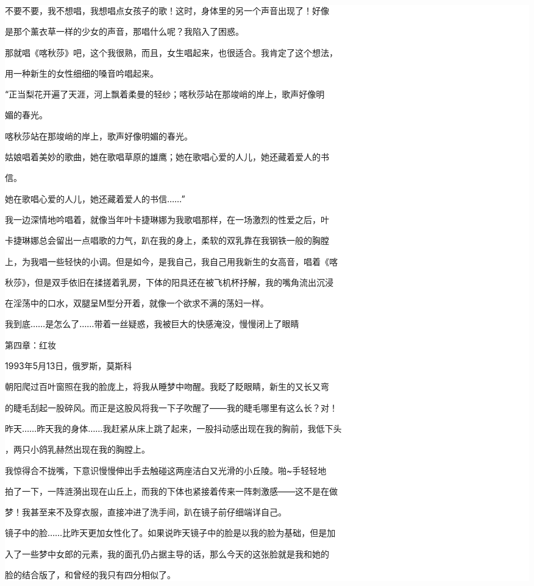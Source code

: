 不要不要，我不想唱，我想唱点女孩子的歌！这时，身体里的另一个声音出现了！好像

是那个薰衣草一样的少女的声音，那唱什么呢？我陷入了困惑。



那就唱《喀秋莎》吧，这个我很熟，而且，女生唱起来，也很适合。我肯定了这个想法，

用一种新生的女性细细的嗓音吟唱起来。



“正当梨花开遍了天涯，河上飘着柔曼的轻纱；喀秋莎站在那竣峭的岸上，歌声好像明

媚的春光。

喀秋莎站在那竣峭的岸上，歌声好像明媚的春光。



姑娘唱着美妙的歌曲，她在歌唱草原的雄鹰；她在歌唱心爱的人儿，她还藏着爱人的书

信。

她在歌唱心爱的人儿，她还藏着爱人的书信……”



我一边深情地吟唱着，就像当年叶卡捷琳娜为我歌唱那样，在一场激烈的性爱之后，叶

卡捷琳娜总会留出一点唱歌的力气，趴在我的身上，柔软的双乳靠在我钢铁一般的胸膛

上，为我唱一些轻快的小调。但是如今，是我自己，我自己用我新生的女高音，唱着《喀

秋莎》，但是双手依旧在揉搓着乳房，下体的阳具还在被飞机杯抒解，我的嘴角流出沉浸

在淫荡中的口水，双腿呈M型分开着，就像一个欲求不满的荡妇一样。

我到底……是怎么了……带着一丝疑惑，我被巨大的快感淹没，慢慢闭上了眼睛

第四章：红妆

1993年5月13日，俄罗斯，莫斯科



朝阳爬过百叶窗照在我的脸庞上，将我从睡梦中吻醒。我眨了眨眼睛，新生的又长又弯

的睫毛刮起一股碎风。而正是这股风将我一下子吹醒了——我的睫毛哪里有这么长？对！

昨天……昨天我的身体……我赶紧从床上跳了起来，一股抖动感出现在我的胸前，我低下头

，两只小鸽乳赫然出现在我的胸膛上。



我惊得合不拢嘴，下意识慢慢伸出手去触碰这两座洁白又光滑的小丘陵。啪~手轻轻地

拍了一下，一阵涟漪出现在山丘上，而我的下体也紧接着传来一阵刺激感——这不是在做

梦！我甚至来不及穿衣服，直接冲进了洗手间，趴在镜子前仔细端详自己。



镜子中的脸……比昨天更加女性化了。如果说昨天镜子中的脸是以我的脸为基础，但是加

入了一些梦中女郎的元素，我的面孔仍占据主导的话，那么今天的这张脸就是我和她的

脸的结合版了，和曾经的我只有四分相似了。
